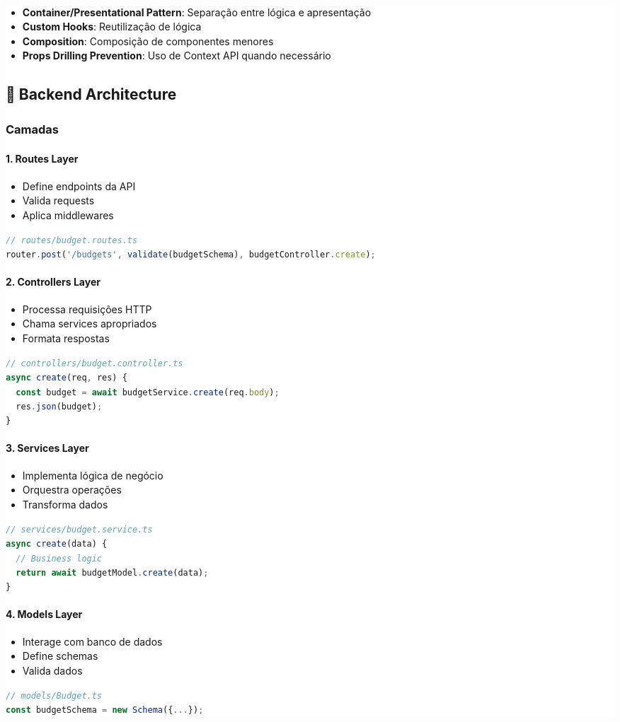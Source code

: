 - **Container/Presentational Pattern**: Separação entre lógica e apresentação
- **Custom Hooks**: Reutilização de lógica
- **Composition**: Composição de componentes menores
- **Props Drilling Prevention**: Uso de Context API quando necessário

## 🔧 Backend Architecture

### Camadas

#### 1. Routes Layer

- Define endpoints da API
- Valida requests
- Aplica middlewares

```typescript
// routes/budget.routes.ts
router.post('/budgets', validate(budgetSchema), budgetController.create);
```

#### 2. Controllers Layer

- Processa requisições HTTP
- Chama services apropriados
- Formata respostas

```typescript
// controllers/budget.controller.ts
async create(req, res) {
  const budget = await budgetService.create(req.body);
  res.json(budget);
}
```

#### 3. Services Layer

- Implementa lógica de negócio
- Orquestra operações
- Transforma dados

```typescript
// services/budget.service.ts
async create(data) {
  // Business logic
  return await budgetModel.create(data);
}
```

#### 4. Models Layer

- Interage com banco de dados
- Define schemas
- Valida dados

```typescript
// models/Budget.ts
const budgetSchema = new Schema({...});
```
